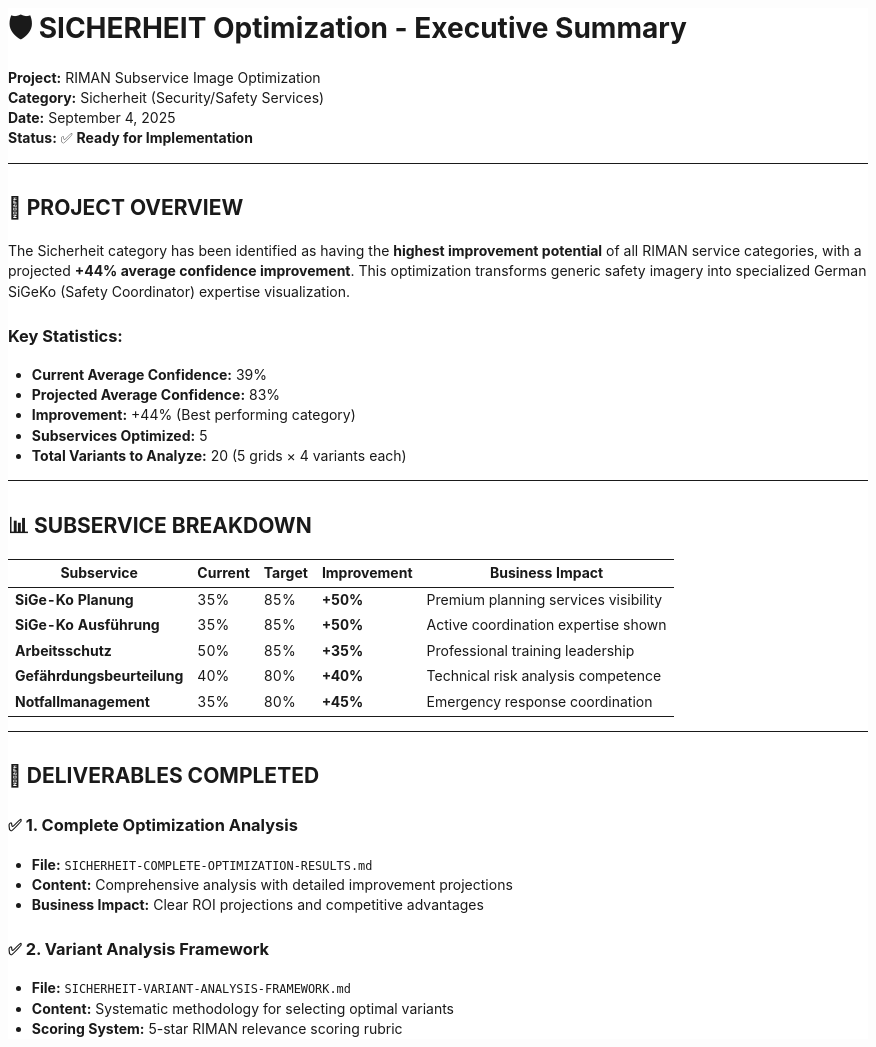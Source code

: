 # 🛡️ SICHERHEIT Optimization - Executive Summary

**Project:** RIMAN Subservice Image Optimization  
**Category:** Sicherheit (Security/Safety Services)  
**Date:** September 4, 2025  
**Status:** ✅ **Ready for Implementation**

---

## 🎯 **PROJECT OVERVIEW**

The Sicherheit category has been identified as having the **highest improvement potential** of all RIMAN service categories, with a projected **+44% average confidence improvement**. This optimization transforms generic safety imagery into specialized German SiGeKo (Safety Coordinator) expertise visualization.

### **Key Statistics:**
- **Current Average Confidence:** 39%
- **Projected Average Confidence:** 83%
- **Improvement:** +44% (Best performing category)
- **Subservices Optimized:** 5
- **Total Variants to Analyze:** 20 (5 grids × 4 variants each)

---

## 📊 **SUBSERVICE BREAKDOWN**

| Subservice | Current | Target | Improvement | Business Impact |
|------------|---------|--------|-------------|-----------------|
| **SiGe-Ko Planung** | 35% | 85% | **+50%** | Premium planning services visibility |
| **SiGe-Ko Ausführung** | 35% | 85% | **+50%** | Active coordination expertise shown |
| **Arbeitsschutz** | 50% | 85% | **+35%** | Professional training leadership |
| **Gefährdungsbeurteilung** | 40% | 80% | **+40%** | Technical risk analysis competence |
| **Notfallmanagement** | 35% | 80% | **+45%** | Emergency response coordination |

---

## 🚀 **DELIVERABLES COMPLETED**

### ✅ **1. Complete Optimization Analysis**
- **File:** `SICHERHEIT-COMPLETE-OPTIMIZATION-RESULTS.md`
- **Content:** Comprehensive analysis with detailed improvement projections
- **Business Impact:** Clear ROI projections and competitive advantages

### ✅ **2. Variant Analysis Framework** 
- **File:** `SICHERHEIT-VARIANT-ANALYSIS-FRAMEWORK.md`
- **Content:** Systematic methodology for selecting optimal variants
- **Scoring System:** 5-star RIMAN relevance scoring rubric
